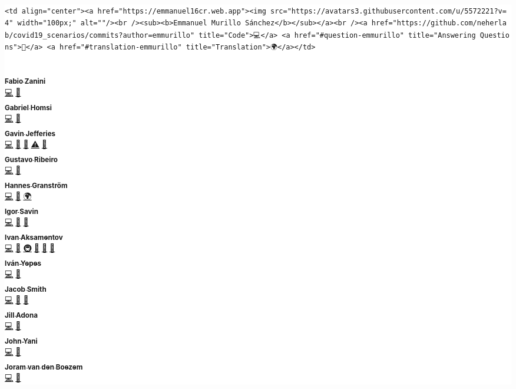     <td align="center"><a href="https://emmanuel16cr.web.app"><img src="https://avatars3.githubusercontent.com/u/5572221?v=4" width="100px;" alt=""/><br /><sub><b>Emmanuel Murillo Sánchez</b></sub></a><br /><a href="https://github.com/neherlab/covid19_scenarios/commits?author=emmurillo" title="Code">💻</a> <a href="#question-emmurillo" title="Answering Questions">💬</a> <a href="#translation-emmurillo" title="Translation">🌍</a></td>
  </tr>
  <tr>
    <td align="center"><a href="http://fabilab.org"><img src="https://avatars2.githubusercontent.com/u/1200640?v=4" width="100px;" alt=""/><br /><sub><b>Fabio Zanini</b></sub></a><br /><a href="https://github.com/neherlab/covid19_scenarios/commits?author=iosonofabio" title="Code">💻</a> <a href="#data-iosonofabio" title="Data">🔣</a></td>
    <td align="center"><a href="http://linkedin.com/in/gabrielhomsi"><img src="https://avatars2.githubusercontent.com/u/9436096?v=4" width="100px;" alt=""/><br /><sub><b>Gabriel Homsi</b></sub></a><br /><a href="https://github.com/neherlab/covid19_scenarios/commits?author=gabrielhomsi" title="Code">💻</a> <a href="#data-gabrielhomsi" title="Data">🔣</a></td>
    <td align="center"><a href="https://github.com/gj262"><img src="https://avatars0.githubusercontent.com/u/6854428?v=4" width="100px;" alt=""/><br /><sub><b>Gavin Jefferies</b></sub></a><br /><a href="https://github.com/neherlab/covid19_scenarios/commits?author=gj262" title="Code">💻</a> <a href="https://github.com/neherlab/covid19_scenarios/commits?author=gj262" title="Documentation">📖</a> <a href="#data-gj262" title="Data">🔣</a> <a href="https://github.com/neherlab/covid19_scenarios/commits?author=gj262" title="Tests">⚠️</a> <a href="https://github.com/neherlab/covid19_scenarios/pulls?q=is%3Apr+reviewed-by%3Agj262" title="Reviewed Pull Requests">👀</a></td>
    <td align="center"><a href="https://medium.com/@gstvribs"><img src="https://avatars1.githubusercontent.com/u/7907966?v=4" width="100px;" alt=""/><br /><sub><b>Gustavo Ribeiro</b></sub></a><br /><a href="https://github.com/neherlab/covid19_scenarios/commits?author=gstvribs" title="Code">💻</a> <a href="#data-gstvribs" title="Data">🔣</a></td>
    <td align="center"><a href="https://github.com/hannesgr"><img src="https://avatars2.githubusercontent.com/u/18686736?v=4" width="100px;" alt=""/><br /><sub><b>Hannes Granström</b></sub></a><br /><a href="https://github.com/neherlab/covid19_scenarios/commits?author=hannesgr" title="Code">💻</a> <a href="#question-hannesgr" title="Answering Questions">💬</a> <a href="#translation-hannesgr" title="Translation">🌍</a></td>
    <td align="center"><a href="https://github.com/kibertoad"><img src="https://avatars3.githubusercontent.com/u/1847934?v=4" width="100px;" alt=""/><br /><sub><b>Igor Savin</b></sub></a><br /><a href="https://github.com/neherlab/covid19_scenarios/commits?author=kibertoad" title="Code">💻</a> <a href="#question-kibertoad" title="Answering Questions">💬</a> <a href="https://github.com/neherlab/covid19_scenarios/pulls?q=is%3Apr+reviewed-by%3Akibertoad" title="Reviewed Pull Requests">👀</a></td>
    <td align="center"><a href="https://github.com/ivan-aksamentov"><img src="https://avatars0.githubusercontent.com/u/9403403?v=4" width="100px;" alt=""/><br /><sub><b>Ivan Aksamentov</b></sub></a><br /><a href="https://github.com/neherlab/covid19_scenarios/commits?author=ivan-aksamentov" title="Code">💻</a> <a href="https://github.com/neherlab/covid19_scenarios/commits?author=ivan-aksamentov" title="Documentation">📖</a> <a href="#infra-ivan-aksamentov" title="Infrastructure (Hosting, Build-Tools, etc)">🚇</a> <a href="#maintenance-ivan-aksamentov" title="Maintenance">🚧</a> <a href="#question-ivan-aksamentov" title="Answering Questions">💬</a> <a href="https://github.com/neherlab/covid19_scenarios/pulls?q=is%3Apr+reviewed-by%3Aivan-aksamentov" title="Reviewed Pull Requests">👀</a></td>
  </tr>
  <tr>
    <td align="center"><a href="https://github.com/ivnnv"><img src="https://avatars0.githubusercontent.com/u/23552631?v=4" width="100px;" alt=""/><br /><sub><b>Iván Yepes</b></sub></a><br /><a href="https://github.com/neherlab/covid19_scenarios/commits?author=ivnnv" title="Code">💻</a> <a href="#question-ivnnv" title="Answering Questions">💬</a></td>
    <td align="center"><a href="https://jacobsmith.me"><img src="https://avatars3.githubusercontent.com/u/18077531?v=4" width="100px;" alt=""/><br /><sub><b>Jacob Smith</b></sub></a><br /><a href="https://github.com/neherlab/covid19_scenarios/commits?author=jsmith" title="Code">💻</a> <a href="#question-jsmith" title="Answering Questions">💬</a> <a href="https://github.com/neherlab/covid19_scenarios/pulls?q=is%3Apr+reviewed-by%3Ajsmith" title="Reviewed Pull Requests">👀</a></td>
    <td align="center"><a href="https://github.com/jilladona"><img src="https://avatars0.githubusercontent.com/u/29975017?v=4" width="100px;" alt=""/><br /><sub><b>Jill Adona</b></sub></a><br /><a href="https://github.com/neherlab/covid19_scenarios/commits?author=jilladona" title="Code">💻</a> <a href="#data-jilladona" title="Data">🔣</a></td>
    <td align="center"><a href="https://github.com/Vanuan"><img src="https://avatars2.githubusercontent.com/u/361985?v=4" width="100px;" alt=""/><br /><sub><b>John Yani</b></sub></a><br /><a href="https://github.com/neherlab/covid19_scenarios/commits?author=Vanuan" title="Code">💻</a> <a href="#data-Vanuan" title="Data">🔣</a></td>
    <td align="center"><a href="http://joram.vandenboezem.nl"><img src="https://avatars3.githubusercontent.com/u/205834?v=4" width="100px;" alt=""/><br /><sub><b>Joram van den Boezem</b></sub></a><br /><a href="https://github.com/neherlab/covid19_scenarios/commits?author=hongaar" title="Code">💻</a> <a href="#data-hongaar" title="Data">🔣</a></td>